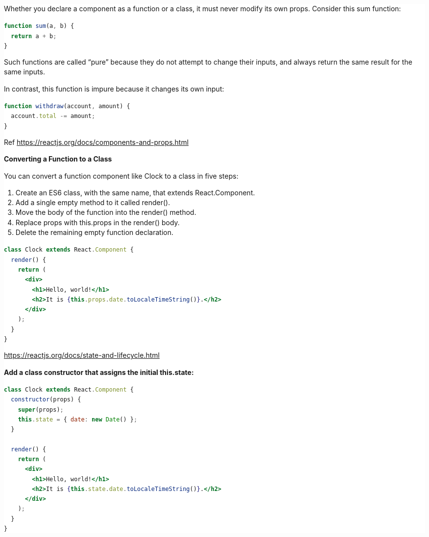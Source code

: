 Whether you declare a component as a function or a class, it must never modify its own props. Consider this sum function:

```jsx showLineNumbers
function sum(a, b) {
  return a + b;
}
```

Such functions are called “pure” because they do not attempt to change their inputs, and always return the same result for the same inputs.

In contrast, this function is impure because it changes its own input:

```jsx showLineNumbers
function withdraw(account, amount) {
  account.total -= amount;
}
```

Ref https://reactjs.org/docs/components-and-props.html

**Converting a Function to a Class**

You can convert a function component like Clock to a class in five steps:

1. Create an ES6 class, with the same name, that extends React.Component.
2. Add a single empty method to it called render().
3. Move the body of the function into the render() method.
4. Replace props with this.props in the render() body.
5. Delete the remaining empty function declaration.

```jsx showLineNumbers
class Clock extends React.Component {
  render() {
    return (
      <div>
        <h1>Hello, world!</h1>
        <h2>It is {this.props.date.toLocaleTimeString()}.</h2>
      </div>
    );
  }
}
```

https://reactjs.org/docs/state-and-lifecycle.html

**Add a class constructor that assigns the initial this.state:**

```jsx showLineNumbers
class Clock extends React.Component {
  constructor(props) {
    super(props);
    this.state = { date: new Date() };
  }

  render() {
    return (
      <div>
        <h1>Hello, world!</h1>
        <h2>It is {this.state.date.toLocaleTimeString()}.</h2>
      </div>
    );
  }
}
```
